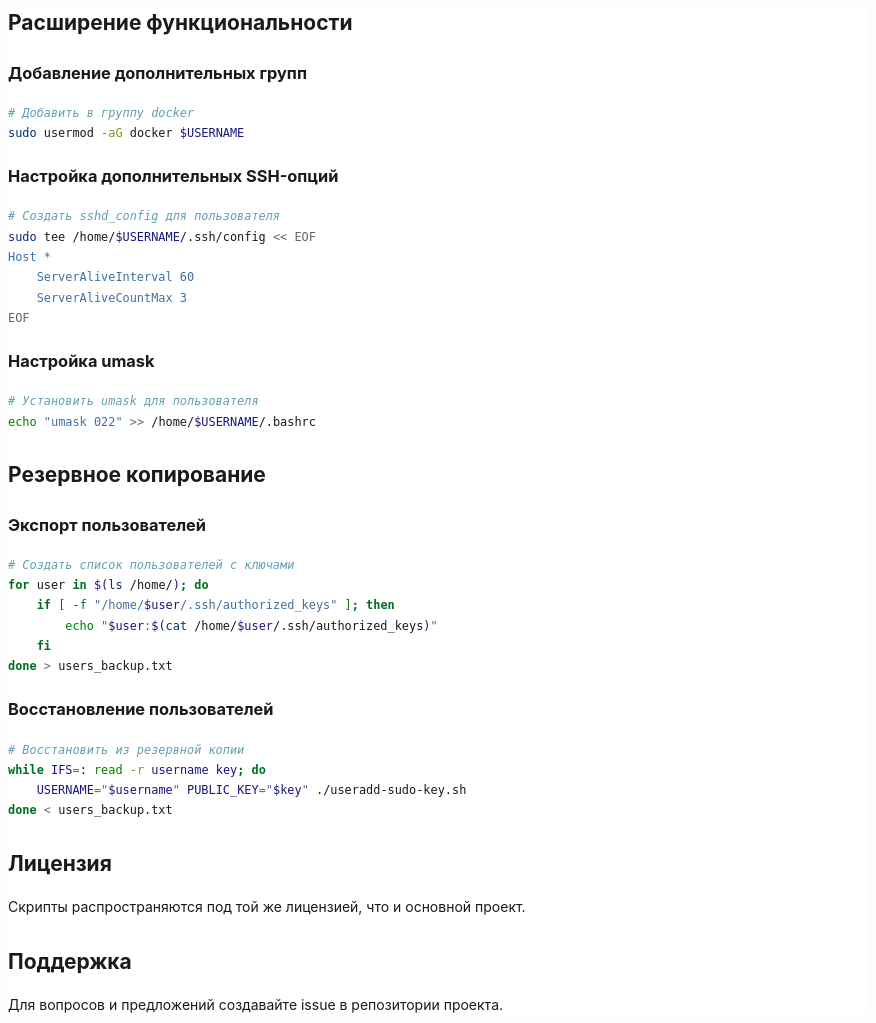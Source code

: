 ## Расширение функциональности

### Добавление дополнительных групп
```bash
# Добавить в группу docker
sudo usermod -aG docker $USERNAME
```

### Настройка дополнительных SSH-опций
```bash
# Создать sshd_config для пользователя
sudo tee /home/$USERNAME/.ssh/config << EOF
Host *
    ServerAliveInterval 60
    ServerAliveCountMax 3
EOF
```

### Настройка umask
```bash
# Установить umask для пользователя
echo "umask 022" >> /home/$USERNAME/.bashrc
```

## Резервное копирование

### Экспорт пользователей
```bash
# Создать список пользователей с ключами
for user in $(ls /home/); do
    if [ -f "/home/$user/.ssh/authorized_keys" ]; then
        echo "$user:$(cat /home/$user/.ssh/authorized_keys)"
    fi
done > users_backup.txt
```

### Восстановление пользователей
```bash
# Восстановить из резервной копии
while IFS=: read -r username key; do
    USERNAME="$username" PUBLIC_KEY="$key" ./useradd-sudo-key.sh
done < users_backup.txt
```

## Лицензия

Скрипты распространяются под той же лицензией, что и основной проект.

## Поддержка

Для вопросов и предложений создавайте issue в репозитории проекта.

